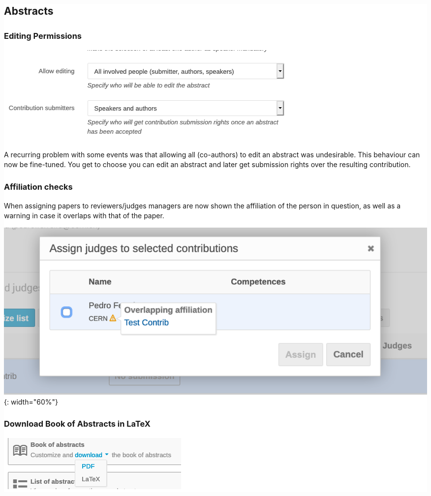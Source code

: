 ## Abstracts

### Editing Permissions

![](/assets/2020-07-22-indico-2-3-news/upload_d8d876740d1b2b44edd99de76da6bd78.png)

A recurring problem with some events was that allowing all (co-authors) to edit an abstract was undesirable. This behaviour can now be fine-tuned. You get to choose you can edit an abstract and later get submission rights over the resulting contribution.

### Affiliation checks

When assigning papers to reviewers/judges managers are now shown the affiliation of the person in question, as well as a warning in case it overlaps with that of the paper.

![](/assets/2020-07-22-indico-2-3-news/upload_0b969e1d53b8ea96d6f154df9b58a318.png){: width="60%"}

### Download Book of Abstracts in LaTeX

![](/assets/2020-07-22-indico-2-3-news/upload_dbf54dd6da1e32c8f32a0eb4882c5d04.png)
